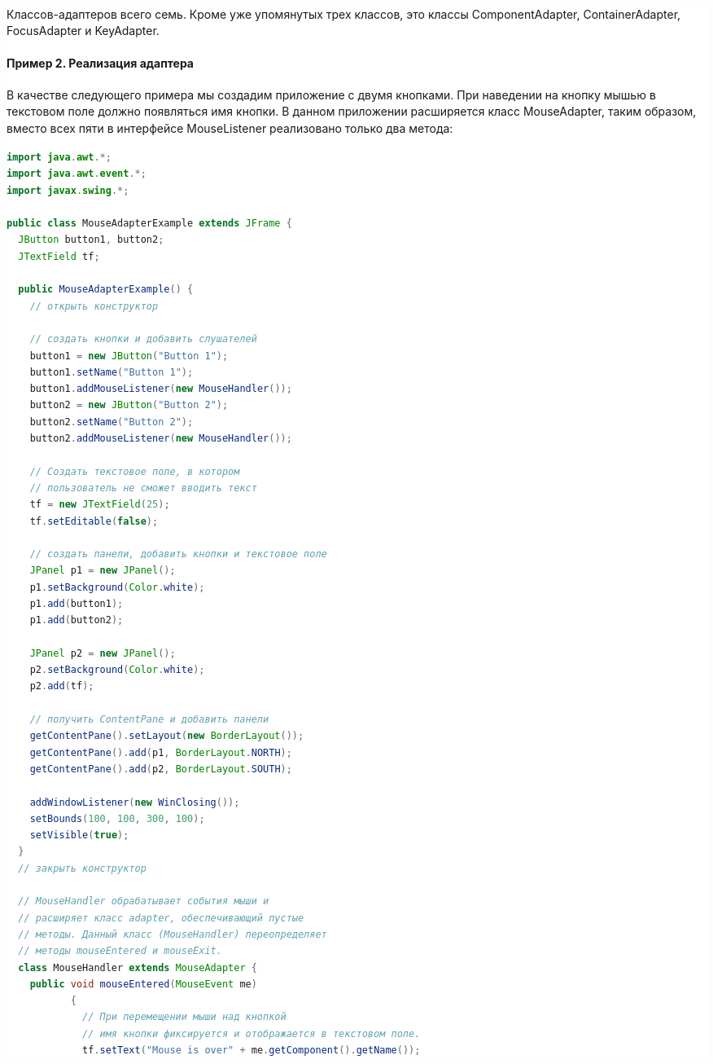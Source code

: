 Классов-адаптеров всего семь. Кроме уже упомянутых трех классов, это классы ComponentAdapter, ContainerAdapter, FocusAdapter и KeyAdapter.

#### Пример 2. Реализация адаптера

В качестве следующего примера мы создадим приложение с двумя кнопками. При наведении на кнопку мышью в текстовом поле должно появляться имя кнопки. В данном приложении расширяется класс MouseAdapter, таким образом, вместо всех пяти в интерфейсе MouseListener реализовано только два метода:
```java
import java.awt.*;
import java.awt.event.*;
import javax.swing.*;

public class MouseAdapterExample extends JFrame {
  JButton button1, button2;
  JTextField tf;

  public MouseAdapterExample() {
    // открыть конструктор

    // создать кнопки и добавить слушателей
    button1 = new JButton("Button 1");
    button1.setName("Button 1");
    button1.addMouseListener(new MouseHandler());
    button2 = new JButton("Button 2");
    button2.setName("Button 2");
    button2.addMouseListener(new MouseHandler());

    // Создать текстовое поле, в котором
    // пользователь не сможет вводить текст
    tf = new JTextField(25);
    tf.setEditable(false);

    // создать панели, добавить кнопки и текстовое поле
    JPanel p1 = new JPanel();
    p1.setBackground(Color.white);
    p1.add(button1);
    p1.add(button2);

    JPanel p2 = new JPanel();
    p2.setBackground(Color.white);
    p2.add(tf);

    // получить ContentPane и добавить панели
    getContentPane().setLayout(new BorderLayout());
    getContentPane().add(p1, BorderLayout.NORTH);
    getContentPane().add(p2, BorderLayout.SOUTH);

    addWindowListener(new WinClosing());
    setBounds(100, 100, 300, 100);
    setVisible(true);
  }
  // закрыть конструктор

  // MouseHandler обрабатывает события мыши и
  // расширяет класс adapter, обеспечивающий пустые
  // методы. Данный класс (MouseHandler) переопределяет
  // методы mouseEntered и mouseExit.
  class MouseHandler extends MouseAdapter {
    public void mouseEntered(MouseEvent me)
           {
             // При перемещении мыши над кнопкой
             // имя кнопки фиксируется и отображается в текстовом поле.
             tf.setText("Mouse is over" + me.getComponent().getName());
```